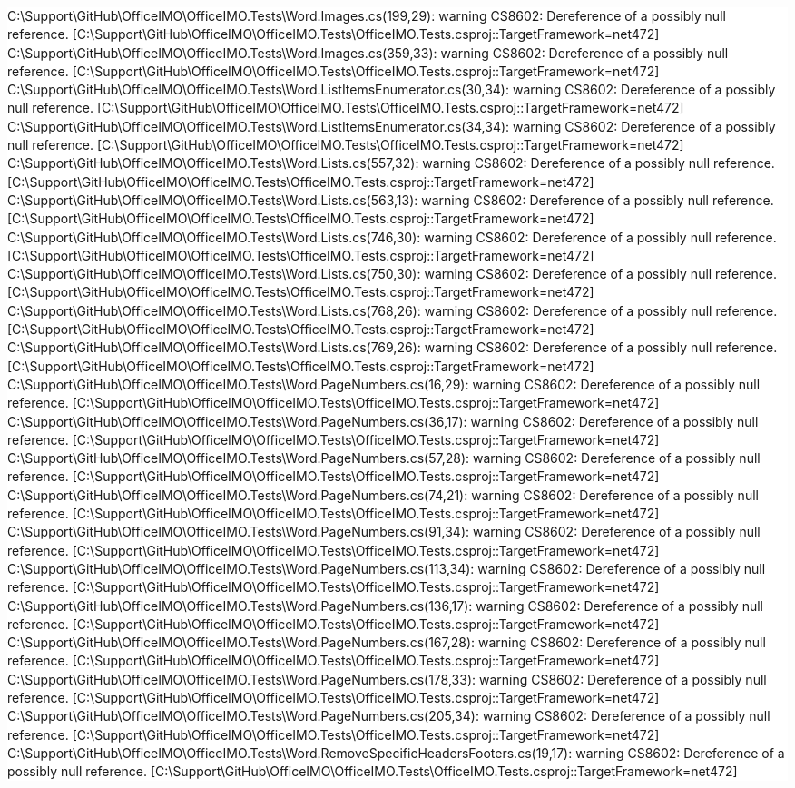 C:\Support\GitHub\OfficeIMO\OfficeIMO.Tests\Word.Images.cs(199,29): warning CS8602: Dereference of a possibly null reference. [C:\Support\GitHub\OfficeIMO\OfficeIMO.Tests\OfficeIMO.Tests.csproj::TargetFramework=net472]
C:\Support\GitHub\OfficeIMO\OfficeIMO.Tests\Word.Images.cs(359,33): warning CS8602: Dereference of a possibly null reference. [C:\Support\GitHub\OfficeIMO\OfficeIMO.Tests\OfficeIMO.Tests.csproj::TargetFramework=net472]
C:\Support\GitHub\OfficeIMO\OfficeIMO.Tests\Word.ListItemsEnumerator.cs(30,34): warning CS8602: Dereference of a possibly null reference. [C:\Support\GitHub\OfficeIMO\OfficeIMO.Tests\OfficeIMO.Tests.csproj::TargetFramework=net472]
C:\Support\GitHub\OfficeIMO\OfficeIMO.Tests\Word.ListItemsEnumerator.cs(34,34): warning CS8602: Dereference of a possibly null reference. [C:\Support\GitHub\OfficeIMO\OfficeIMO.Tests\OfficeIMO.Tests.csproj::TargetFramework=net472]
C:\Support\GitHub\OfficeIMO\OfficeIMO.Tests\Word.Lists.cs(557,32): warning CS8602: Dereference of a possibly null reference. [C:\Support\GitHub\OfficeIMO\OfficeIMO.Tests\OfficeIMO.Tests.csproj::TargetFramework=net472]
C:\Support\GitHub\OfficeIMO\OfficeIMO.Tests\Word.Lists.cs(563,13): warning CS8602: Dereference of a possibly null reference. [C:\Support\GitHub\OfficeIMO\OfficeIMO.Tests\OfficeIMO.Tests.csproj::TargetFramework=net472]
C:\Support\GitHub\OfficeIMO\OfficeIMO.Tests\Word.Lists.cs(746,30): warning CS8602: Dereference of a possibly null reference. [C:\Support\GitHub\OfficeIMO\OfficeIMO.Tests\OfficeIMO.Tests.csproj::TargetFramework=net472]
C:\Support\GitHub\OfficeIMO\OfficeIMO.Tests\Word.Lists.cs(750,30): warning CS8602: Dereference of a possibly null reference. [C:\Support\GitHub\OfficeIMO\OfficeIMO.Tests\OfficeIMO.Tests.csproj::TargetFramework=net472]
C:\Support\GitHub\OfficeIMO\OfficeIMO.Tests\Word.Lists.cs(768,26): warning CS8602: Dereference of a possibly null reference. [C:\Support\GitHub\OfficeIMO\OfficeIMO.Tests\OfficeIMO.Tests.csproj::TargetFramework=net472]
C:\Support\GitHub\OfficeIMO\OfficeIMO.Tests\Word.Lists.cs(769,26): warning CS8602: Dereference of a possibly null reference. [C:\Support\GitHub\OfficeIMO\OfficeIMO.Tests\OfficeIMO.Tests.csproj::TargetFramework=net472]
C:\Support\GitHub\OfficeIMO\OfficeIMO.Tests\Word.PageNumbers.cs(16,29): warning CS8602: Dereference of a possibly null reference. [C:\Support\GitHub\OfficeIMO\OfficeIMO.Tests\OfficeIMO.Tests.csproj::TargetFramework=net472]
C:\Support\GitHub\OfficeIMO\OfficeIMO.Tests\Word.PageNumbers.cs(36,17): warning CS8602: Dereference of a possibly null reference. [C:\Support\GitHub\OfficeIMO\OfficeIMO.Tests\OfficeIMO.Tests.csproj::TargetFramework=net472]
C:\Support\GitHub\OfficeIMO\OfficeIMO.Tests\Word.PageNumbers.cs(57,28): warning CS8602: Dereference of a possibly null reference. [C:\Support\GitHub\OfficeIMO\OfficeIMO.Tests\OfficeIMO.Tests.csproj::TargetFramework=net472]
C:\Support\GitHub\OfficeIMO\OfficeIMO.Tests\Word.PageNumbers.cs(74,21): warning CS8602: Dereference of a possibly null reference. [C:\Support\GitHub\OfficeIMO\OfficeIMO.Tests\OfficeIMO.Tests.csproj::TargetFramework=net472]
C:\Support\GitHub\OfficeIMO\OfficeIMO.Tests\Word.PageNumbers.cs(91,34): warning CS8602: Dereference of a possibly null reference. [C:\Support\GitHub\OfficeIMO\OfficeIMO.Tests\OfficeIMO.Tests.csproj::TargetFramework=net472]
C:\Support\GitHub\OfficeIMO\OfficeIMO.Tests\Word.PageNumbers.cs(113,34): warning CS8602: Dereference of a possibly null reference. [C:\Support\GitHub\OfficeIMO\OfficeIMO.Tests\OfficeIMO.Tests.csproj::TargetFramework=net472]
C:\Support\GitHub\OfficeIMO\OfficeIMO.Tests\Word.PageNumbers.cs(136,17): warning CS8602: Dereference of a possibly null reference. [C:\Support\GitHub\OfficeIMO\OfficeIMO.Tests\OfficeIMO.Tests.csproj::TargetFramework=net472]
C:\Support\GitHub\OfficeIMO\OfficeIMO.Tests\Word.PageNumbers.cs(167,28): warning CS8602: Dereference of a possibly null reference. [C:\Support\GitHub\OfficeIMO\OfficeIMO.Tests\OfficeIMO.Tests.csproj::TargetFramework=net472]
C:\Support\GitHub\OfficeIMO\OfficeIMO.Tests\Word.PageNumbers.cs(178,33): warning CS8602: Dereference of a possibly null reference. [C:\Support\GitHub\OfficeIMO\OfficeIMO.Tests\OfficeIMO.Tests.csproj::TargetFramework=net472]
C:\Support\GitHub\OfficeIMO\OfficeIMO.Tests\Word.PageNumbers.cs(205,34): warning CS8602: Dereference of a possibly null reference. [C:\Support\GitHub\OfficeIMO\OfficeIMO.Tests\OfficeIMO.Tests.csproj::TargetFramework=net472]
C:\Support\GitHub\OfficeIMO\OfficeIMO.Tests\Word.RemoveSpecificHeadersFooters.cs(19,17): warning CS8602: Dereference of a possibly null reference. [C:\Support\GitHub\OfficeIMO\OfficeIMO.Tests\OfficeIMO.Tests.csproj::TargetFramework=net472]